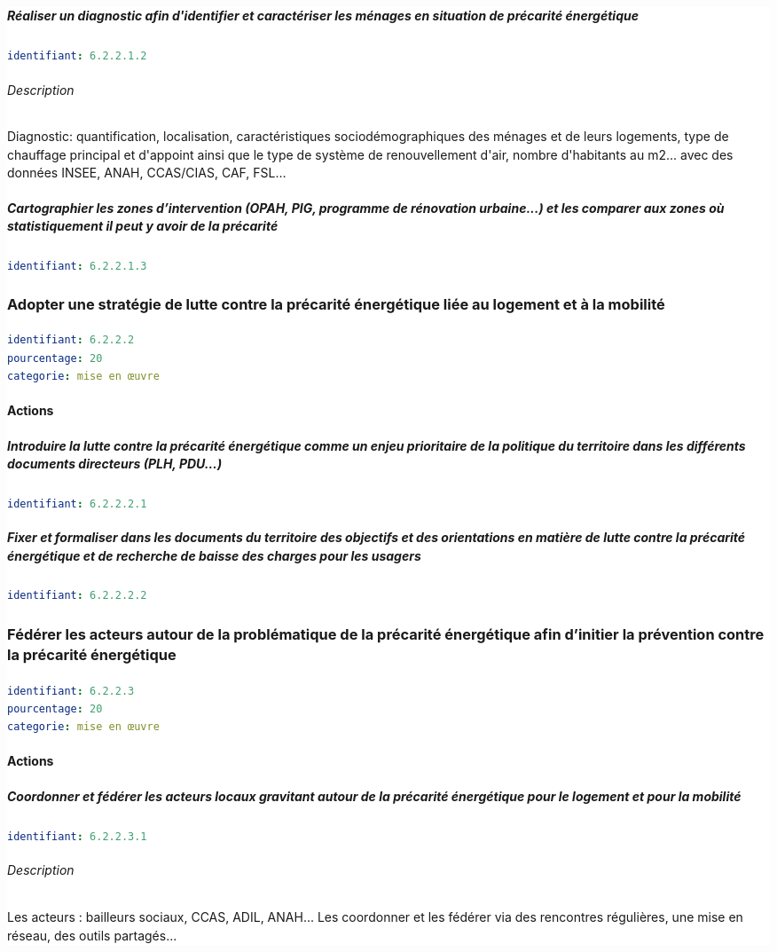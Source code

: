 ##### Réaliser un diagnostic afin d'identifier et caractériser les ménages en situation de précarité énergétique
```yaml
identifiant: 6.2.2.1.2
```
###### Description 
Diagnostic: quantification, localisation, caractéristiques sociodémographiques des ménages et de leurs logements, type de chauffage principal et d'appoint ainsi que le type de système de renouvellement d'air, nombre d'habitants au m2... avec des données INSEE, ANAH, CCAS/CIAS, CAF, FSL… 
 
##### Cartographier les zones d’intervention (OPAH, PIG, programme de rénovation urbaine...) et les comparer aux zones où statistiquement il peut y avoir de la précarité
```yaml
identifiant: 6.2.2.1.3
```


### Adopter une stratégie de lutte contre la précarité énergétique liée au logement et à la mobilité
```yaml
identifiant: 6.2.2.2
pourcentage: 20
categorie: mise en œuvre
```


#### Actions
##### Introduire la lutte contre la précarité énergétique comme un enjeu prioritaire de la politique du territoire dans les différents documents directeurs (PLH, PDU…)
```yaml
identifiant: 6.2.2.2.1
```

##### Fixer et formaliser dans les documents du territoire des objectifs et des orientations en matière de lutte contre la précarité énergétique et de recherche de baisse des charges pour les usagers
```yaml
identifiant: 6.2.2.2.2
```


### Fédérer les acteurs autour de la problématique de la précarité énergétique afin d’initier la prévention contre la précarité énergétique
```yaml
identifiant: 6.2.2.3
pourcentage: 20
categorie: mise en œuvre
```


#### Actions
##### Coordonner et fédérer les acteurs locaux gravitant autour de la précarité énergétique pour le logement et pour la mobilité
```yaml
identifiant: 6.2.2.3.1
```
###### Description
Les acteurs : bailleurs sociaux, CCAS, ADIL, ANAH...
Les coordonner et les fédérer via des rencontres régulières, une mise en réseau, des outils partagés...
